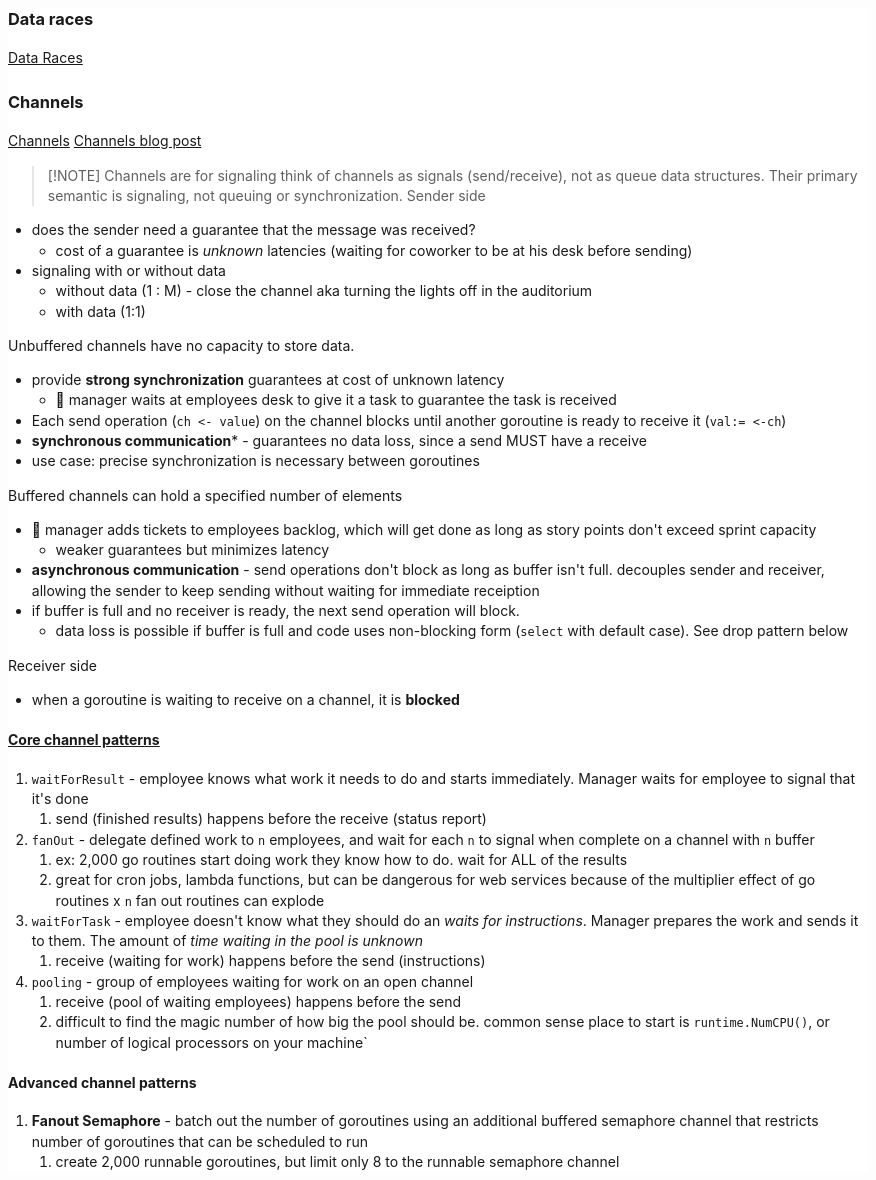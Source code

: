 
### Data races
[Data Races](https://github.com/ardanlabs/gotraining/blob/master/topics/go/concurrency/data_race/README.md) 
### Channels
[Channels](https://github.com/ardanlabs/gotraining/blob/master/topics/go/concurrency/channels/README.md)
[Channels blog post](https://www.ardanlabs.com/blog/2017/10/the-behavior-of-channels.html)
> [!NOTE] Channels are for signaling
> think of channels as signals (send/receive), not as queue data structures. Their primary semantic is signaling, not queuing or synchronization.
Sender side
- does the sender need a guarantee that the message was received?
	- cost of a guarantee is *unknown* latencies (waiting for coworker to be at his desk before sending)
- signaling with or without data
	- without data (1 : M) - close the channel aka turning the lights off in the auditorium
	- with data (1:1)

Unbuffered channels have no capacity to store data.
- provide **strong synchronization** guarantees at cost of unknown latency
	- 🧠 manager waits at employees desk to give it a task to guarantee the task is received
- Each send operation (`ch <- value`) on the channel blocks until another goroutine is ready to receive it (`val:= <-ch`)
- **synchronous communication*** - guarantees no data loss, since a send MUST have a receive
- use case: precise synchronization is necessary between goroutines

Buffered channels can hold a specified number of elements
- 🧠 manager adds tickets to employees backlog, which will get done as long as story points don't exceed sprint capacity
	- weaker guarantees but minimizes latency
- **asynchronous communication** - send operations don't block as long as buffer isn't full. decouples sender and receiver, allowing the sender to keep sending without waiting for immediate receiption 
- if buffer is full and no receiver is ready, the next send operation will block.
	- data loss is possible if buffer is full and code uses non-blocking form (`select` with default case). See drop pattern below

Receiver side
- when a goroutine is waiting to receive on a channel, it is **blocked**

#### [Core channel patterns](https://github.com/ardanlabs/gotraining/blob/master/topics/go/concurrency/channels/example1/example1.go)
1. `waitForResult` - employee knows what work it needs to do and starts immediately. Manager waits for employee to signal that it's done
	1. send (finished results) happens before the receive (status report)
2. `fanOut` - delegate defined work to `n` employees, and wait for each `n` to signal when complete on a channel with `n` buffer
	1. ex: 2,000 go routines start doing work they know how to do. wait for ALL of the results
	2. great for cron jobs, lambda functions, but can be dangerous for web services because of the multiplier effect of go routines x `n` fan out routines can explode
3. `waitForTask` - employee doesn't know what they should do an *waits for instructions*. Manager prepares the work and sends it to them. The amount of *time waiting in the pool is unknown*
	1. receive (waiting for work) happens before the send (instructions)
4. `pooling` - group of employees waiting for work on an open channel 
	1. receive (pool of waiting employees) happens before the send
	2. difficult to find the magic number of how big the pool should be. common sense place to start is `runtime.NumCPU()`, or number of logical processors on your machine`
#### Advanced channel patterns
1. **Fanout Semaphore** - batch out the number of goroutines using an additional buffered semaphore channel that restricts number of goroutines that can be scheduled to run
	1. create 2,000 runnable goroutines, but limit only 8 to the runnable semaphore channel 